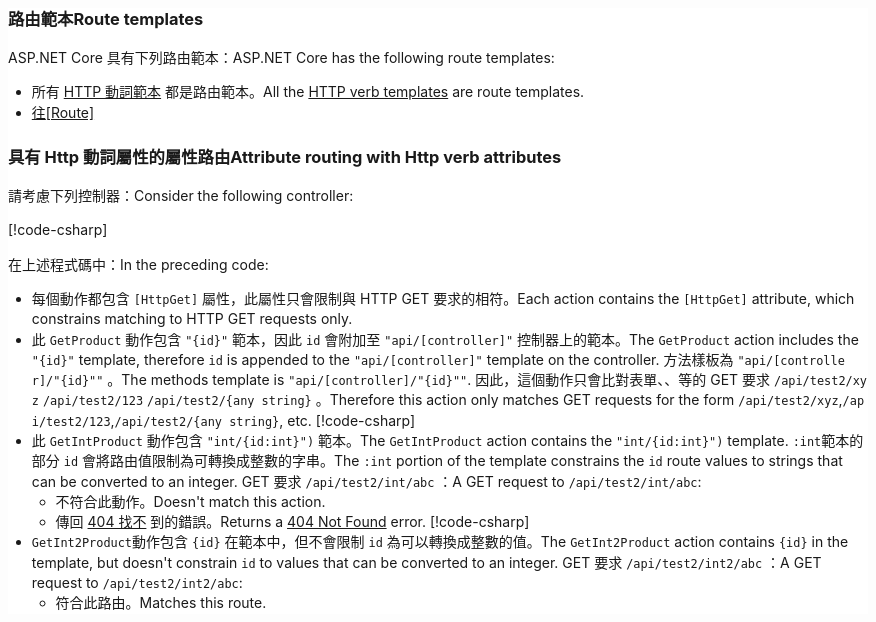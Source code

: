<a name="rt"></a>

### <a name="route-templates"></a><span data-ttu-id="af0a9-294">路由範本</span><span class="sxs-lookup"><span data-stu-id="af0a9-294">Route templates</span></span>

<span data-ttu-id="af0a9-295">ASP.NET Core 具有下列路由範本：</span><span class="sxs-lookup"><span data-stu-id="af0a9-295">ASP.NET Core has the following route templates:</span></span>

* <span data-ttu-id="af0a9-296">所有 [HTTP 動詞範本](#verb) 都是路由範本。</span><span class="sxs-lookup"><span data-stu-id="af0a9-296">All the [HTTP verb templates](#verb) are route templates.</span></span>
* <span data-ttu-id="af0a9-297">[往](xref:Microsoft.AspNetCore.Mvc.RouteAttribute)</span><span class="sxs-lookup"><span data-stu-id="af0a9-297">[[Route]](xref:Microsoft.AspNetCore.Mvc.RouteAttribute)</span></span>

<a name="arx"></a>

### <a name="attribute-routing-with-http-verb-attributes"></a><span data-ttu-id="af0a9-298">具有 Http 動詞屬性的屬性路由</span><span class="sxs-lookup"><span data-stu-id="af0a9-298">Attribute routing with Http verb attributes</span></span>

<span data-ttu-id="af0a9-299">請考慮下列控制器：</span><span class="sxs-lookup"><span data-stu-id="af0a9-299">Consider the following controller:</span></span>

[!code-csharp[](routing/samples/3.x/main/Controllers/Test2Controller.cs?name=snippet)]

<span data-ttu-id="af0a9-300">在上述程式碼中：</span><span class="sxs-lookup"><span data-stu-id="af0a9-300">In the preceding code:</span></span>

* <span data-ttu-id="af0a9-301">每個動作都包含 `[HttpGet]` 屬性，此屬性只會限制與 HTTP GET 要求的相符。</span><span class="sxs-lookup"><span data-stu-id="af0a9-301">Each action contains the `[HttpGet]` attribute, which constrains matching to HTTP GET requests only.</span></span>
* <span data-ttu-id="af0a9-302">此 `GetProduct` 動作包含 `"{id}"` 範本，因此 `id` 會附加至 `"api/[controller]"` 控制器上的範本。</span><span class="sxs-lookup"><span data-stu-id="af0a9-302">The `GetProduct` action includes the `"{id}"` template, therefore `id` is appended to the `"api/[controller]"` template on the controller.</span></span> <span data-ttu-id="af0a9-303">方法樣板為 `"api/[controller]/"{id}""` 。</span><span class="sxs-lookup"><span data-stu-id="af0a9-303">The methods template is `"api/[controller]/"{id}""`.</span></span> <span data-ttu-id="af0a9-304">因此，這個動作只會比對表單、、等的 GET 要求 `/api/test2/xyz` `/api/test2/123` `/api/test2/{any string}` 。</span><span class="sxs-lookup"><span data-stu-id="af0a9-304">Therefore this action only matches GET requests for the form `/api/test2/xyz`,`/api/test2/123`,`/api/test2/{any string}`, etc.</span></span>
  [!code-csharp[](routing/samples/3.x/main/Controllers/Test2Controller.cs?name=snippet2)]
* <span data-ttu-id="af0a9-305">此 `GetIntProduct` 動作包含 `"int/{id:int}")` 範本。</span><span class="sxs-lookup"><span data-stu-id="af0a9-305">The `GetIntProduct` action contains the `"int/{id:int}")` template.</span></span> <span data-ttu-id="af0a9-306">`:int`範本的部分 `id` 會將路由值限制為可轉換成整數的字串。</span><span class="sxs-lookup"><span data-stu-id="af0a9-306">The `:int` portion of the template constrains the `id` route values to strings that can be converted to an integer.</span></span> <span data-ttu-id="af0a9-307">GET 要求 `/api/test2/int/abc` ：</span><span class="sxs-lookup"><span data-stu-id="af0a9-307">A GET request to `/api/test2/int/abc`:</span></span>
  * <span data-ttu-id="af0a9-308">不符合此動作。</span><span class="sxs-lookup"><span data-stu-id="af0a9-308">Doesn't match this action.</span></span>
  * <span data-ttu-id="af0a9-309">傳回 [404 找不](https://developer.mozilla.org/docs/Web/HTTP/Status/404) 到的錯誤。</span><span class="sxs-lookup"><span data-stu-id="af0a9-309">Returns a [404 Not Found](https://developer.mozilla.org/docs/Web/HTTP/Status/404) error.</span></span>
    [!code-csharp[](routing/samples/3.x/main/Controllers/Test2Controller.cs?name=snippet3)]
* <span data-ttu-id="af0a9-310">`GetInt2Product`動作包含 `{id}` 在範本中，但不會限制 `id` 為可以轉換成整數的值。</span><span class="sxs-lookup"><span data-stu-id="af0a9-310">The `GetInt2Product` action contains `{id}` in the template, but doesn't constrain `id` to values that can be converted to an integer.</span></span> <span data-ttu-id="af0a9-311">GET 要求 `/api/test2/int2/abc` ：</span><span class="sxs-lookup"><span data-stu-id="af0a9-311">A GET request to `/api/test2/int2/abc`:</span></span>
  * <span data-ttu-id="af0a9-312">符合此路由。</span><span class="sxs-lookup"><span data-stu-id="af0a9-312">Matches this route.</span></span>